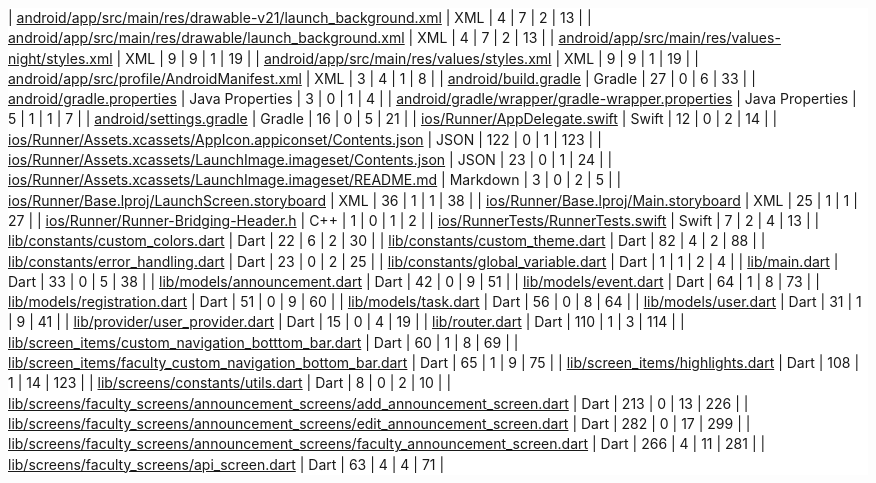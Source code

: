 | [android/app/src/main/res/drawable-v21/launch_background.xml](/android/app/src/main/res/drawable-v21/launch_background.xml) | XML | 4 | 7 | 2 | 13 |
| [android/app/src/main/res/drawable/launch_background.xml](/android/app/src/main/res/drawable/launch_background.xml) | XML | 4 | 7 | 2 | 13 |
| [android/app/src/main/res/values-night/styles.xml](/android/app/src/main/res/values-night/styles.xml) | XML | 9 | 9 | 1 | 19 |
| [android/app/src/main/res/values/styles.xml](/android/app/src/main/res/values/styles.xml) | XML | 9 | 9 | 1 | 19 |
| [android/app/src/profile/AndroidManifest.xml](/android/app/src/profile/AndroidManifest.xml) | XML | 3 | 4 | 1 | 8 |
| [android/build.gradle](/android/build.gradle) | Gradle | 27 | 0 | 6 | 33 |
| [android/gradle.properties](/android/gradle.properties) | Java Properties | 3 | 0 | 1 | 4 |
| [android/gradle/wrapper/gradle-wrapper.properties](/android/gradle/wrapper/gradle-wrapper.properties) | Java Properties | 5 | 1 | 1 | 7 |
| [android/settings.gradle](/android/settings.gradle) | Gradle | 16 | 0 | 5 | 21 |
| [ios/Runner/AppDelegate.swift](/ios/Runner/AppDelegate.swift) | Swift | 12 | 0 | 2 | 14 |
| [ios/Runner/Assets.xcassets/AppIcon.appiconset/Contents.json](/ios/Runner/Assets.xcassets/AppIcon.appiconset/Contents.json) | JSON | 122 | 0 | 1 | 123 |
| [ios/Runner/Assets.xcassets/LaunchImage.imageset/Contents.json](/ios/Runner/Assets.xcassets/LaunchImage.imageset/Contents.json) | JSON | 23 | 0 | 1 | 24 |
| [ios/Runner/Assets.xcassets/LaunchImage.imageset/README.md](/ios/Runner/Assets.xcassets/LaunchImage.imageset/README.md) | Markdown | 3 | 0 | 2 | 5 |
| [ios/Runner/Base.lproj/LaunchScreen.storyboard](/ios/Runner/Base.lproj/LaunchScreen.storyboard) | XML | 36 | 1 | 1 | 38 |
| [ios/Runner/Base.lproj/Main.storyboard](/ios/Runner/Base.lproj/Main.storyboard) | XML | 25 | 1 | 1 | 27 |
| [ios/Runner/Runner-Bridging-Header.h](/ios/Runner/Runner-Bridging-Header.h) | C++ | 1 | 0 | 1 | 2 |
| [ios/RunnerTests/RunnerTests.swift](/ios/RunnerTests/RunnerTests.swift) | Swift | 7 | 2 | 4 | 13 |
| [lib/constants/custom_colors.dart](/lib/constants/custom_colors.dart) | Dart | 22 | 6 | 2 | 30 |
| [lib/constants/custom_theme.dart](/lib/constants/custom_theme.dart) | Dart | 82 | 4 | 2 | 88 |
| [lib/constants/error_handling.dart](/lib/constants/error_handling.dart) | Dart | 23 | 0 | 2 | 25 |
| [lib/constants/global_variable.dart](/lib/constants/global_variable.dart) | Dart | 1 | 1 | 2 | 4 |
| [lib/main.dart](/lib/main.dart) | Dart | 33 | 0 | 5 | 38 |
| [lib/models/announcement.dart](/lib/models/announcement.dart) | Dart | 42 | 0 | 9 | 51 |
| [lib/models/event.dart](/lib/models/event.dart) | Dart | 64 | 1 | 8 | 73 |
| [lib/models/registration.dart](/lib/models/registration.dart) | Dart | 51 | 0 | 9 | 60 |
| [lib/models/task.dart](/lib/models/task.dart) | Dart | 56 | 0 | 8 | 64 |
| [lib/models/user.dart](/lib/models/user.dart) | Dart | 31 | 1 | 9 | 41 |
| [lib/provider/user_provider.dart](/lib/provider/user_provider.dart) | Dart | 15 | 0 | 4 | 19 |
| [lib/router.dart](/lib/router.dart) | Dart | 110 | 1 | 3 | 114 |
| [lib/screen_items/custom_navigation_botttom_bar.dart](/lib/screen_items/custom_navigation_botttom_bar.dart) | Dart | 60 | 1 | 8 | 69 |
| [lib/screen_items/faculty_custom_navigation_bottom_bar.dart](/lib/screen_items/faculty_custom_navigation_bottom_bar.dart) | Dart | 65 | 1 | 9 | 75 |
| [lib/screen_items/highlights.dart](/lib/screen_items/highlights.dart) | Dart | 108 | 1 | 14 | 123 |
| [lib/screens/constants/utils.dart](/lib/screens/constants/utils.dart) | Dart | 8 | 0 | 2 | 10 |
| [lib/screens/faculty_screens/announcement_screens/add_announcement_screen.dart](/lib/screens/faculty_screens/announcement_screens/add_announcement_screen.dart) | Dart | 213 | 0 | 13 | 226 |
| [lib/screens/faculty_screens/announcement_screens/edit_announcement_screen.dart](/lib/screens/faculty_screens/announcement_screens/edit_announcement_screen.dart) | Dart | 282 | 0 | 17 | 299 |
| [lib/screens/faculty_screens/announcement_screens/faculty_announcement_screen.dart](/lib/screens/faculty_screens/announcement_screens/faculty_announcement_screen.dart) | Dart | 266 | 4 | 11 | 281 |
| [lib/screens/faculty_screens/api_screen.dart](/lib/screens/faculty_screens/api_screen.dart) | Dart | 63 | 4 | 4 | 71 |